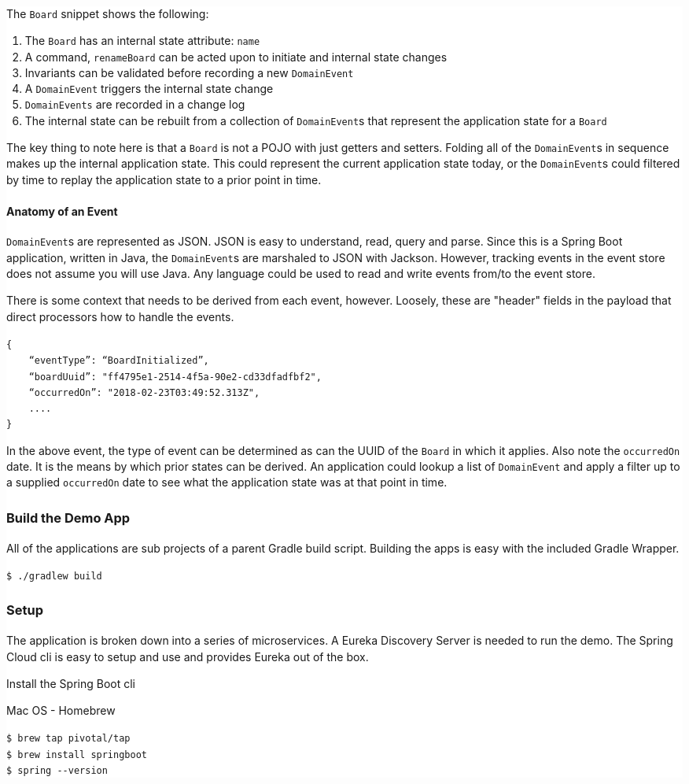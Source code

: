 The `Board` snippet shows the following:
1. The `Board` has an internal state attribute: `name`
2. A command, `renameBoard` can be acted upon to initiate and internal state changes
3. Invariants can be validated before recording a new `DomainEvent`
4. A `DomainEvent` triggers the internal state change
5. `DomainEvents` are recorded in a change log 
6. The internal state can be rebuilt from a collection of `DomainEvent`s that represent the application state for a `Board`

The key thing to note here is that a `Board` is not a POJO with just getters and setters. Folding all of the `DomainEvent`s in sequence makes up the internal application state. This could represent the current application state today, or the `DomainEvent`s could filtered by time to replay the application state to a prior point in time.

#### Anatomy of an Event

`DomainEvent`s are represented as JSON.  JSON is easy to understand, read, query and parse. Since this is a Spring Boot application, written in Java, the `DomainEvent`s are marshaled to JSON with Jackson.  However, tracking events in the event store does not assume you will use Java.  Any language could be used to read and write events from/to the event store.

There is some context that needs to be derived from each event, however. Loosely, these are "header" fields in the payload that direct processors how to handle the events.
````
{
    “eventType”: “BoardInitialized”,
    “boardUuid”: "ff4795e1-2514-4f5a-90e2-cd33dfadfbf2",
    “occurredOn”: "2018-02-23T03:49:52.313Z",
    ....
}
````

In the above event, the type of event can be determined as can the UUID of the `Board` in which it applies.  Also note the `occurredOn` date.  It is the means by which prior states can be derived. An application could lookup a list of `DomainEvent` and apply a filter up to a supplied `occurredOn` date to see what the application state was at that point in time. 

### Build the Demo App

All of the applications are sub projects of a parent Gradle build script.  Building the apps is easy with the included Gradle Wrapper.
````
$ ./gradlew build
````

### Setup

The application is broken down into a series of microservices. A Eureka Discovery Server is needed to run the demo. The Spring Cloud cli is easy to setup and use and provides Eureka out of the box.

Install the Spring Boot cli

Mac OS - Homebrew
````
$ brew tap pivotal/tap
$ brew install springboot
$ spring --version
````
